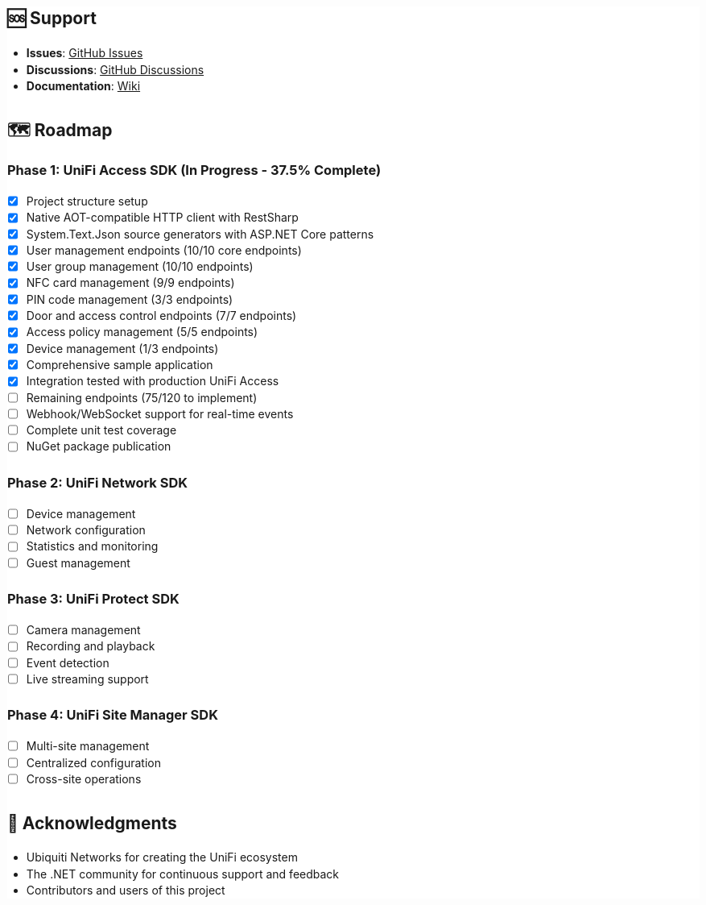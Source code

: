## 🆘 Support

- **Issues**: [GitHub Issues](https://github.com/adamreed90/Unifi.NET/issues)
- **Discussions**: [GitHub Discussions](https://github.com/adamreed90/Unifi.NET/discussions)
- **Documentation**: [Wiki](https://github.com/adamreed90/Unifi.NET/wiki)

## 🗺️ Roadmap

### Phase 1: UniFi Access SDK (In Progress - 37.5% Complete)
- [x] Project structure setup
- [x] Native AOT-compatible HTTP client with RestSharp
- [x] System.Text.Json source generators with ASP.NET Core patterns
- [x] User management endpoints (10/10 core endpoints)
- [x] User group management (10/10 endpoints)
- [x] NFC card management (9/9 endpoints)
- [x] PIN code management (3/3 endpoints)
- [x] Door and access control endpoints (7/7 endpoints)
- [x] Access policy management (5/5 endpoints)
- [x] Device management (1/3 endpoints)
- [x] Comprehensive sample application
- [x] Integration tested with production UniFi Access
- [ ] Remaining endpoints (75/120 to implement)
- [ ] Webhook/WebSocket support for real-time events
- [ ] Complete unit test coverage
- [ ] NuGet package publication

### Phase 2: UniFi Network SDK
- [ ] Device management
- [ ] Network configuration
- [ ] Statistics and monitoring
- [ ] Guest management

### Phase 3: UniFi Protect SDK
- [ ] Camera management
- [ ] Recording and playback
- [ ] Event detection
- [ ] Live streaming support

### Phase 4: UniFi Site Manager SDK
- [ ] Multi-site management
- [ ] Centralized configuration
- [ ] Cross-site operations

## 🙏 Acknowledgments

- Ubiquiti Networks for creating the UniFi ecosystem
- The .NET community for continuous support and feedback
- Contributors and users of this project
